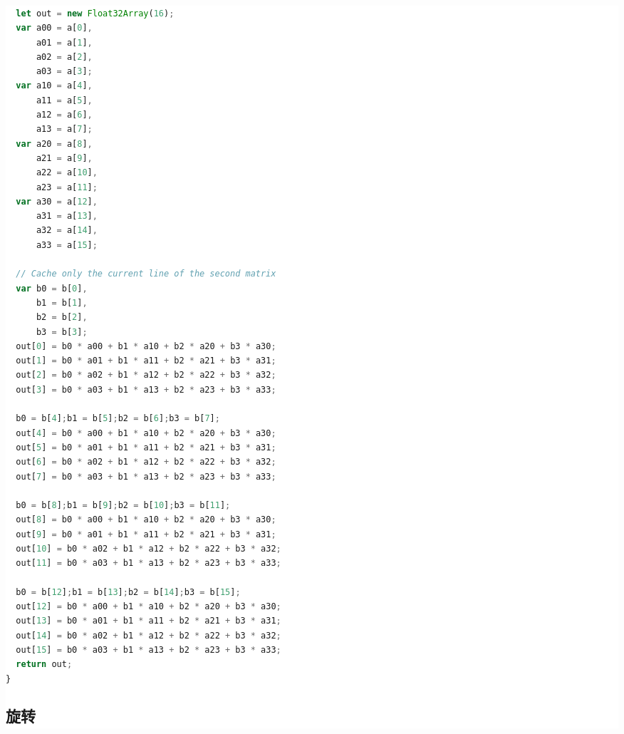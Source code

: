 ```js
  let out = new Float32Array(16);
  var a00 = a[0],
      a01 = a[1],
      a02 = a[2],
      a03 = a[3];
  var a10 = a[4],
      a11 = a[5],
      a12 = a[6],
      a13 = a[7];
  var a20 = a[8],
      a21 = a[9],
      a22 = a[10],
      a23 = a[11];
  var a30 = a[12],
      a31 = a[13],
      a32 = a[14],
      a33 = a[15];

  // Cache only the current line of the second matrix
  var b0 = b[0],
      b1 = b[1],
      b2 = b[2],
      b3 = b[3];
  out[0] = b0 * a00 + b1 * a10 + b2 * a20 + b3 * a30;
  out[1] = b0 * a01 + b1 * a11 + b2 * a21 + b3 * a31;
  out[2] = b0 * a02 + b1 * a12 + b2 * a22 + b3 * a32;
  out[3] = b0 * a03 + b1 * a13 + b2 * a23 + b3 * a33;

  b0 = b[4];b1 = b[5];b2 = b[6];b3 = b[7];
  out[4] = b0 * a00 + b1 * a10 + b2 * a20 + b3 * a30;
  out[5] = b0 * a01 + b1 * a11 + b2 * a21 + b3 * a31;
  out[6] = b0 * a02 + b1 * a12 + b2 * a22 + b3 * a32;
  out[7] = b0 * a03 + b1 * a13 + b2 * a23 + b3 * a33;

  b0 = b[8];b1 = b[9];b2 = b[10];b3 = b[11];
  out[8] = b0 * a00 + b1 * a10 + b2 * a20 + b3 * a30;
  out[9] = b0 * a01 + b1 * a11 + b2 * a21 + b3 * a31;
  out[10] = b0 * a02 + b1 * a12 + b2 * a22 + b3 * a32;
  out[11] = b0 * a03 + b1 * a13 + b2 * a23 + b3 * a33;

  b0 = b[12];b1 = b[13];b2 = b[14];b3 = b[15];
  out[12] = b0 * a00 + b1 * a10 + b2 * a20 + b3 * a30;
  out[13] = b0 * a01 + b1 * a11 + b2 * a21 + b3 * a31;
  out[14] = b0 * a02 + b1 * a12 + b2 * a22 + b3 * a32;
  out[15] = b0 * a03 + b1 * a13 + b2 * a23 + b3 * a33;
  return out;
}
```

## 旋转
